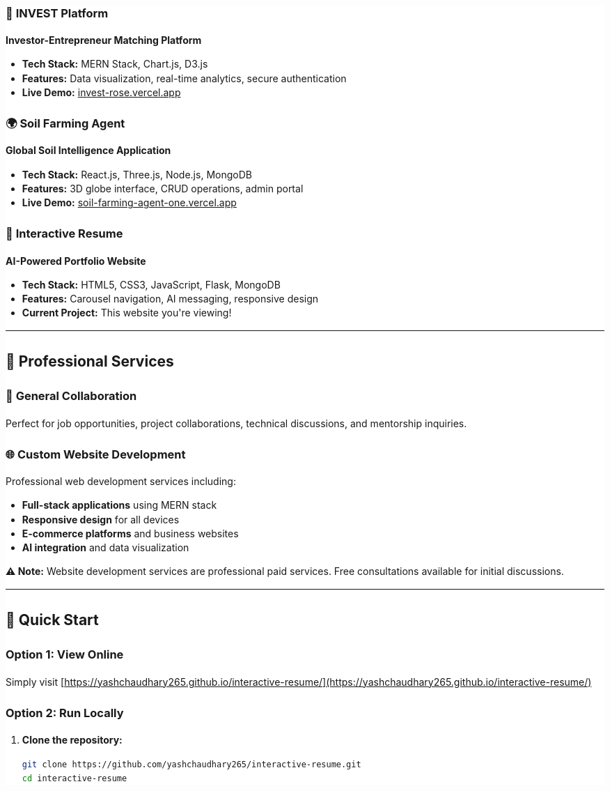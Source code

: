 ### 🚀 **INVEST Platform**
**Investor-Entrepreneur Matching Platform**
- **Tech Stack:** MERN Stack, Chart.js, D3.js
- **Features:** Data visualization, real-time analytics, secure authentication
- **Live Demo:** [invest-rose.vercel.app](https://invest-rose.vercel.app/register)

### 🌍 **Soil Farming Agent**
**Global Soil Intelligence Application**
- **Tech Stack:** React.js, Three.js, Node.js, MongoDB
- **Features:** 3D globe interface, CRUD operations, admin portal
- **Live Demo:** [soil-farming-agent-one.vercel.app](https://soil-farming-agent-one.vercel.app/)

### 💼 **Interactive Resume**
**AI-Powered Portfolio Website**
- **Tech Stack:** HTML5, CSS3, JavaScript, Flask, MongoDB
- **Features:** Carousel navigation, AI messaging, responsive design
- **Current Project:** This website you're viewing!

---

## 🎯 Professional Services

### 💬 **General Collaboration**
Perfect for job opportunities, project collaborations, technical discussions, and mentorship inquiries.

### 🌐 **Custom Website Development**
Professional web development services including:
- **Full-stack applications** using MERN stack
- **Responsive design** for all devices
- **E-commerce platforms** and business websites
- **AI integration** and data visualization

**⚠️ Note:** Website development services are professional paid services. Free consultations available for initial discussions.

---

## 🚀 Quick Start

### **Option 1: View Online**
Simply visit [https://yashchaudhary265.github.io/interactive-resume/](https://yashchaudhary265.github.io/interactive-resume/)

### **Option 2: Run Locally**

1. **Clone the repository:**
   ```bash
   git clone https://github.com/yashchaudhary265/interactive-resume.git
   cd interactive-resume
   ```
